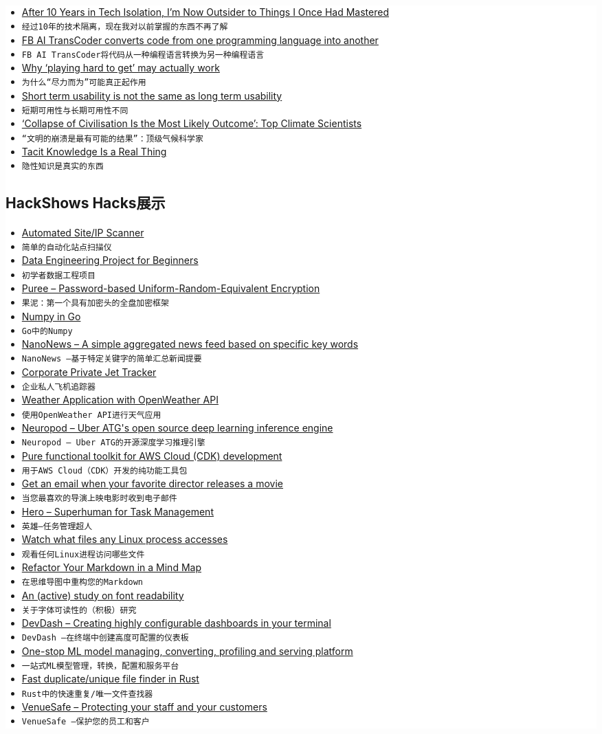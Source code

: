 - [After 10 Years in Tech Isolation, I’m Now Outsider to Things I Once Had Mastered](https://forklog.media/after-10-years-in-tech-isolation-im-now-outsider-to-things-i-once-had-mastered/)
- `经过10年的技术隔离，现在我对以前掌握的东西不再了解`
- [FB AI TransCoder converts code from one programming language into another](https://venturebeat.com/2020/06/08/facebooks-transcoder-ai-converts-code-from-one-programming-language-into-another/)
- `FB AI TransCoder将代码从一种编程语言转换为另一种编程语言`
- [Why ‘playing hard to get’ may actually work](https://www.rochester.edu/newscenter/why-playing-hard-to-get-may-work-435602/)
- `为什么“尽力而为”可能真正起作用`
- [Short term usability is not the same as long term usability](https://nibblestew.blogspot.com/2020/06/short-term-usability-is-not-same-as.html)
- `短期可用性与长期可用性不同`
- [‘Collapse of Civilisation Is the Most Likely Outcome’: Top Climate Scientists](https://www.resilience.org/stories/2020-06-08/collapse-of-civilisation-is-the-most-likely-outcome-top-climate-scientists/)
- `“文明的崩溃是最有可能的结果”：顶级气候科学家`
- [Tacit Knowledge Is a Real Thing](https://commoncog.com/blog/tacit-knowledge-is-a-real-thing/)
- `隐性知识是真实的东西`


## HackShows Hacks展示

- [ Automated Site/IP Scanner](https://simple-scanner.com)
- `简单的自动化站点扫描仪`
- [ Data Engineering Project for Beginners](https://www.startdataengineering.com/post/data-engineering-project-for-beginners-batch-edition/)
- `初学者数据工程项目`
- [ Puree – Password-based Uniform-Random-Equivalent Encryption](http://puree.cc/)
- `果泥：第一个具有加密头的全盘加密框架`
- [ Numpy in Go](https://github.com/praveenpenumaka/numpygo)
- `Go中的Numpy`
- [ NanoNews – A simple aggregated news feed based on specific key words](https://nanonews.app/)
- `NanoNews –基于特定关键字的简单汇总新闻提要`
- [ Corporate Private Jet Tracker](https://www.quiverquant.com/sources/corporateflights)
- `企业私人飞机追踪器`
- [ Weather Application with OpenWeather API](https://nodeweather123.herokuapp.com)
- `使用OpenWeather API进行天气应用`
- [ Neuropod – Uber ATG's open source deep learning inference engine](https://github.com/uber/neuropod)
- `Neuropod – Uber ATG的开源深度学习推理引擎`
- [ Pure functional toolkit for AWS Cloud (CDK) development](https://github.com/fogfish/aws-cdk-pure)
- `用于AWS Cloud（CDK）开发的纯功能工具包`
- [ Get an email when your favorite director releases a movie](https://directoralerts.website/)
- `当您最喜欢的导演上映电影时收到电子邮件`
- [ Hero – Superhuman for Task Management](https://mytaskhero.com)
- `英雄–任务管理超人`
- [ Watch what files any Linux process accesses](https://github.com/spieglt/whatfiles)
- `观看任何Linux进程访问哪些文件`
- [ Refactor Your Markdown in a Mind Map](https://blog.documentnode.io/refactor-your-markdown-in-a-mind-map)
- `在思维导图中重构您的Markdown`
- [ An (active) study on font readability](https://maniks.net/font-study)
- `关于字体可读性的（积极）研究`
- [ DevDash – Creating highly configurable dashboards in your terminal](https://github.com/Phantas0s/devdash)
- `DevDash –在终端中创建高度可配置的仪表板`
- [ One-stop ML model managing, converting, profiling and serving platform](https://github.com/cap-ntu/ML-Model-CI)
- `一站式ML模型管理，转换，配置和服务平台`
- [ Fast duplicate/unique file finder in Rust](https://github.com/pkolaczk/fclones)
- `Rust中的快速重复/唯一文件查找器`
- [ VenueSafe – Protecting your staff and your customers](https://venue-safe.com.au/)
- `VenueSafe –保护您的员工和客户`